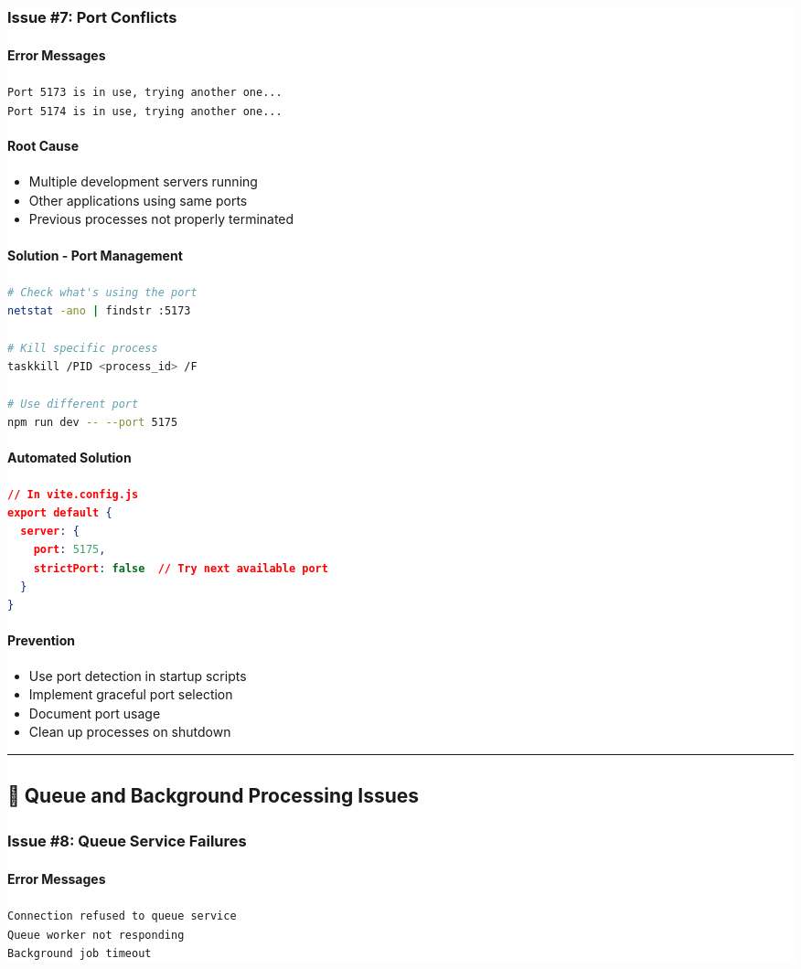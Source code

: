 ### Issue #7: Port Conflicts

#### Error Messages
```
Port 5173 is in use, trying another one...
Port 5174 is in use, trying another one...
```

#### Root Cause
- Multiple development servers running
- Other applications using same ports
- Previous processes not properly terminated

#### Solution - Port Management
```bash
# Check what's using the port
netstat -ano | findstr :5173

# Kill specific process
taskkill /PID <process_id> /F

# Use different port
npm run dev -- --port 5175
```

#### Automated Solution
```json
// In vite.config.js
export default {
  server: {
    port: 5175,
    strictPort: false  // Try next available port
  }
}
```

#### Prevention
- Use port detection in startup scripts
- Implement graceful port selection
- Document port usage
- Clean up processes on shutdown

---

## 🔄 Queue and Background Processing Issues

### Issue #8: Queue Service Failures

#### Error Messages
```
Connection refused to queue service
Queue worker not responding
Background job timeout
```
